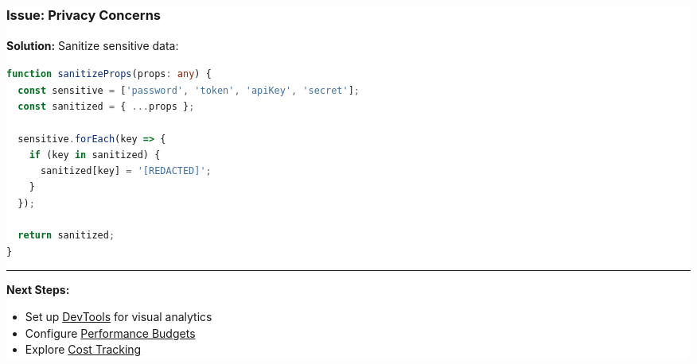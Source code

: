 ### Issue: Privacy Concerns

**Solution:** Sanitize sensitive data:
```typescript
function sanitizeProps(props: any) {
  const sensitive = ['password', 'token', 'apiKey', 'secret'];
  const sanitized = { ...props };

  sensitive.forEach(key => {
    if (key in sanitized) {
      sanitized[key] = '[REDACTED]';
    }
  });

  return sanitized;
}
```

---

**Next Steps:**
- Set up [DevTools](/docs/advanced/devtools.md) for visual analytics
- Configure [Performance Budgets](/docs/performance/performance-budgets.md)
- Explore [Cost Tracking](/docs/advanced/cost-tracking.md)
